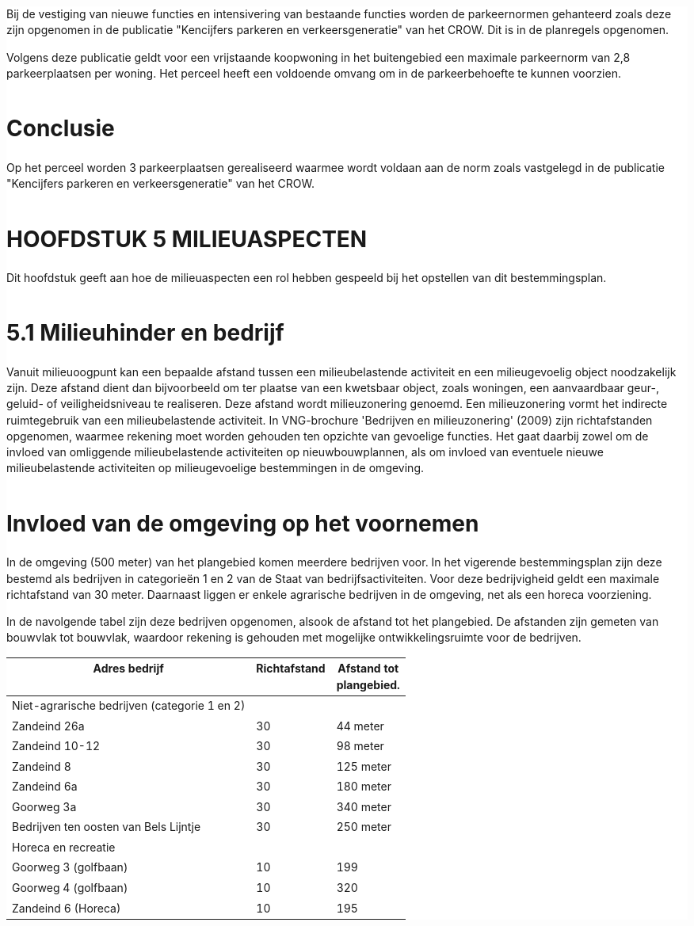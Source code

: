 Bij de vestiging van nieuwe functies en intensivering van bestaande functies worden de parkeernormen gehanteerd zoals deze zijn opgenomen in de publicatie "Kencijfers parkeren en verkeersgeneratie" van het CROW. Dit is in de planregels opgenomen.

Volgens deze publicatie geldt voor een vrijstaande koopwoning in het buitengebied een maximale parkeernorm van 2,8 parkeerplaatsen per woning. Het perceel heeft een voldoende omvang om in de parkeerbehoefte te kunnen voorzien.

# Conclusie

Op het perceel worden 3 parkeerplaatsen gerealiseerd waarmee wordt voldaan aan de norm zoals vastgelegd in de publicatie "Kencijfers parkeren en verkeersgeneratie" van het CROW.

# **HOOFDSTUK 5 MILIEUASPECTEN**

Dit hoofdstuk geeft aan hoe de milieuaspecten een rol hebben gespeeld bij het opstellen van dit bestemmingsplan.

# **5.1 Milieuhinder en bedrijf**

Vanuit milieuoogpunt kan een bepaalde afstand tussen een milieubelastende activiteit en een milieugevoelig object noodzakelijk zijn. Deze afstand dient dan bijvoorbeeld om ter plaatse van een kwetsbaar object, zoals woningen, een aanvaardbaar geur-, geluid- of veiligheidsniveau te realiseren. Deze afstand wordt milieuzonering genoemd. Een milieuzonering vormt het indirecte ruimtegebruik van een milieubelastende activiteit. In VNG-brochure 'Bedrijven en milieuzonering' (2009) zijn richtafstanden opgenomen, waarmee rekening moet worden gehouden ten opzichte van gevoelige functies. Het gaat daarbij zowel om de invloed van omliggende milieubelastende activiteiten op nieuwbouwplannen, als om invloed van eventuele nieuwe milieubelastende activiteiten op milieugevoelige bestemmingen in de omgeving.

# **Invloed van de omgeving op het voornemen**

In de omgeving (500 meter) van het plangebied komen meerdere bedrijven voor. In het vigerende bestemmingsplan zijn deze bestemd als bedrijven in categorieën 1 en 2 van de Staat van bedrijfsactiviteiten. Voor deze bedrijvigheid geldt een maximale richtafstand van 30 meter. Daarnaast liggen er enkele agrarische bedrijven in de omgeving, net als een horeca voorziening.

In de navolgende tabel zijn deze bedrijven opgenomen, alsook de afstand tot het plangebied. De afstanden zijn gemeten van bouwvlak tot bouwvlak, waardoor rekening is gehouden met mogelijke ontwikkelingsruimte voor de bedrijven.

| Adres bedrijf                                | Richtafstand | Afstand tot<br>plangebied. |
|----------------------------------------------|--------------|----------------------------|
| Niet-agrarische bedrijven (categorie 1 en 2) |              |                            |
| Zandeind 26a                                 | 30           | 44 meter                   |
| Zandeind 10-12                               | 30           | 98 meter                   |
| Zandeind 8                                   | 30           | 125 meter                  |
| Zandeind 6a                                  | 30           | 180 meter                  |
| Goorweg 3a                                   | 30           | 340 meter                  |
| Bedrijven ten oosten van Bels Lijntje        | 30           | 250 meter                  |
| Horeca en recreatie                          |              |                            |
| Goorweg 3 (golfbaan)                         | 10           | 199                        |
| Goorweg 4 (golfbaan)                         | 10           | 320                        |
| Zandeind 6 (Horeca)                          | 10           | 195                        |
